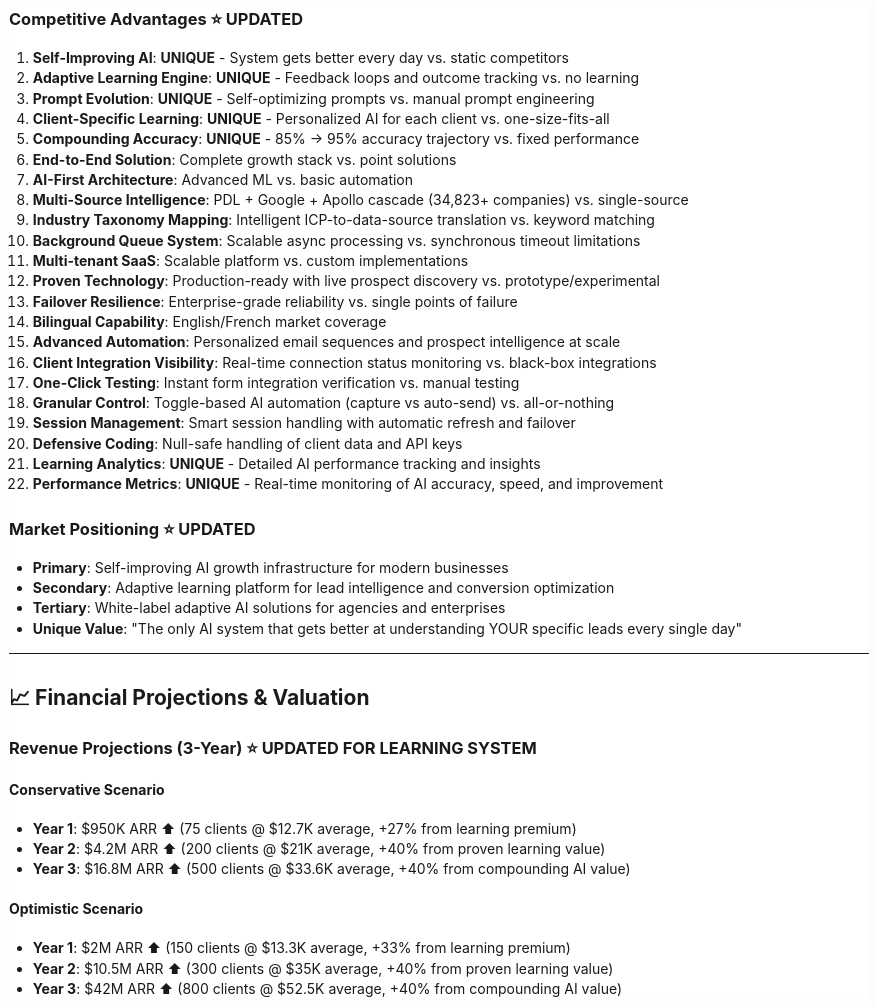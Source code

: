 ### **Competitive Advantages** ⭐ **UPDATED**
1. **Self-Improving AI**: **UNIQUE** - System gets better every day vs. static competitors
2. **Adaptive Learning Engine**: **UNIQUE** - Feedback loops and outcome tracking vs. no learning
3. **Prompt Evolution**: **UNIQUE** - Self-optimizing prompts vs. manual prompt engineering
4. **Client-Specific Learning**: **UNIQUE** - Personalized AI for each client vs. one-size-fits-all
5. **Compounding Accuracy**: **UNIQUE** - 85% → 95% accuracy trajectory vs. fixed performance
6. **End-to-End Solution**: Complete growth stack vs. point solutions
7. **AI-First Architecture**: Advanced ML vs. basic automation
8. **Multi-Source Intelligence**: PDL + Google + Apollo cascade (34,823+ companies) vs. single-source
9. **Industry Taxonomy Mapping**: Intelligent ICP-to-data-source translation vs. keyword matching
10. **Background Queue System**: Scalable async processing vs. synchronous timeout limitations
11. **Multi-tenant SaaS**: Scalable platform vs. custom implementations
12. **Proven Technology**: Production-ready with live prospect discovery vs. prototype/experimental
13. **Failover Resilience**: Enterprise-grade reliability vs. single points of failure
14. **Bilingual Capability**: English/French market coverage
15. **Advanced Automation**: Personalized email sequences and prospect intelligence at scale
16. **Client Integration Visibility**: Real-time connection status monitoring vs. black-box integrations
17. **One-Click Testing**: Instant form integration verification vs. manual testing
18. **Granular Control**: Toggle-based AI automation (capture vs auto-send) vs. all-or-nothing
19. **Session Management**: Smart session handling with automatic refresh and failover
20. **Defensive Coding**: Null-safe handling of client data and API keys
21. **Learning Analytics**: **UNIQUE** - Detailed AI performance tracking and insights
22. **Performance Metrics**: **UNIQUE** - Real-time monitoring of AI accuracy, speed, and improvement

### **Market Positioning** ⭐ **UPDATED**
- **Primary**: Self-improving AI growth infrastructure for modern businesses
- **Secondary**: Adaptive learning platform for lead intelligence and conversion optimization
- **Tertiary**: White-label adaptive AI solutions for agencies and enterprises
- **Unique Value**: "The only AI system that gets better at understanding YOUR specific leads every single day"

---

## 📈 Financial Projections & Valuation

### **Revenue Projections (3-Year)** ⭐ **UPDATED FOR LEARNING SYSTEM**

#### **Conservative Scenario**
- **Year 1**: $950K ARR ⬆️ (75 clients @ $12.7K average, +27% from learning premium)
- **Year 2**: $4.2M ARR ⬆️ (200 clients @ $21K average, +40% from proven learning value)
- **Year 3**: $16.8M ARR ⬆️ (500 clients @ $33.6K average, +40% from compounding AI value)

#### **Optimistic Scenario**
- **Year 1**: $2M ARR ⬆️ (150 clients @ $13.3K average, +33% from learning premium)
- **Year 2**: $10.5M ARR ⬆️ (300 clients @ $35K average, +40% from proven learning value)
- **Year 3**: $42M ARR ⬆️ (800 clients @ $52.5K average, +40% from compounding AI value)
